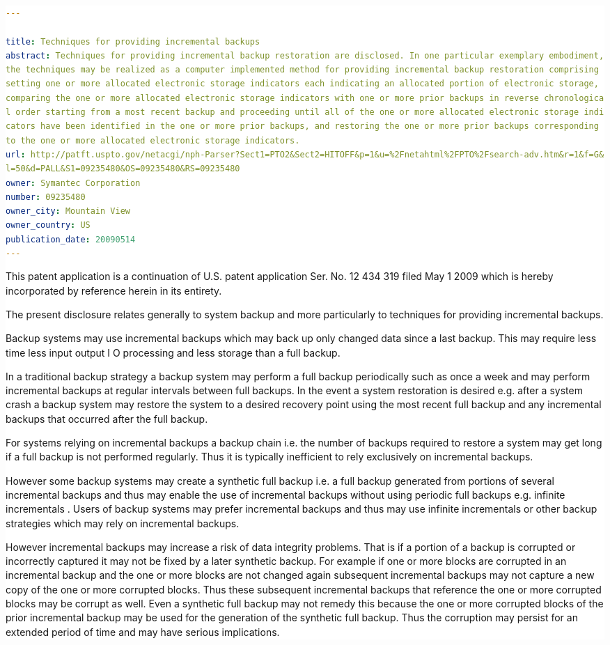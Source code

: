 ```yaml
---

title: Techniques for providing incremental backups
abstract: Techniques for providing incremental backup restoration are disclosed. In one particular exemplary embodiment, the techniques may be realized as a computer implemented method for providing incremental backup restoration comprising setting one or more allocated electronic storage indicators each indicating an allocated portion of electronic storage, comparing the one or more allocated electronic storage indicators with one or more prior backups in reverse chronological order starting from a most recent backup and proceeding until all of the one or more allocated electronic storage indicators have been identified in the one or more prior backups, and restoring the one or more prior backups corresponding to the one or more allocated electronic storage indicators.
url: http://patft.uspto.gov/netacgi/nph-Parser?Sect1=PTO2&Sect2=HITOFF&p=1&u=%2Fnetahtml%2FPTO%2Fsearch-adv.htm&r=1&f=G&l=50&d=PALL&S1=09235480&OS=09235480&RS=09235480
owner: Symantec Corporation
number: 09235480
owner_city: Mountain View
owner_country: US
publication_date: 20090514
---
```

This patent application is a continuation of U.S. patent application Ser. No. 12 434 319 filed May 1 2009 which is hereby incorporated by reference herein in its entirety.

The present disclosure relates generally to system backup and more particularly to techniques for providing incremental backups.

Backup systems may use incremental backups which may back up only changed data since a last backup. This may require less time less input output I O processing and less storage than a full backup.

In a traditional backup strategy a backup system may perform a full backup periodically such as once a week and may perform incremental backups at regular intervals between full backups. In the event a system restoration is desired e.g. after a system crash a backup system may restore the system to a desired recovery point using the most recent full backup and any incremental backups that occurred after the full backup.

For systems relying on incremental backups a backup chain i.e. the number of backups required to restore a system may get long if a full backup is not performed regularly. Thus it is typically inefficient to rely exclusively on incremental backups.

However some backup systems may create a synthetic full backup i.e. a full backup generated from portions of several incremental backups and thus may enable the use of incremental backups without using periodic full backups e.g. infinite incrementals . Users of backup systems may prefer incremental backups and thus may use infinite incrementals or other backup strategies which may rely on incremental backups.

However incremental backups may increase a risk of data integrity problems. That is if a portion of a backup is corrupted or incorrectly captured it may not be fixed by a later synthetic backup. For example if one or more blocks are corrupted in an incremental backup and the one or more blocks are not changed again subsequent incremental backups may not capture a new copy of the one or more corrupted blocks. Thus these subsequent incremental backups that reference the one or more corrupted blocks may be corrupt as well. Even a synthetic full backup may not remedy this because the one or more corrupted blocks of the prior incremental backup may be used for the generation of the synthetic full backup. Thus the corruption may persist for an extended period of time and may have serious implications.
